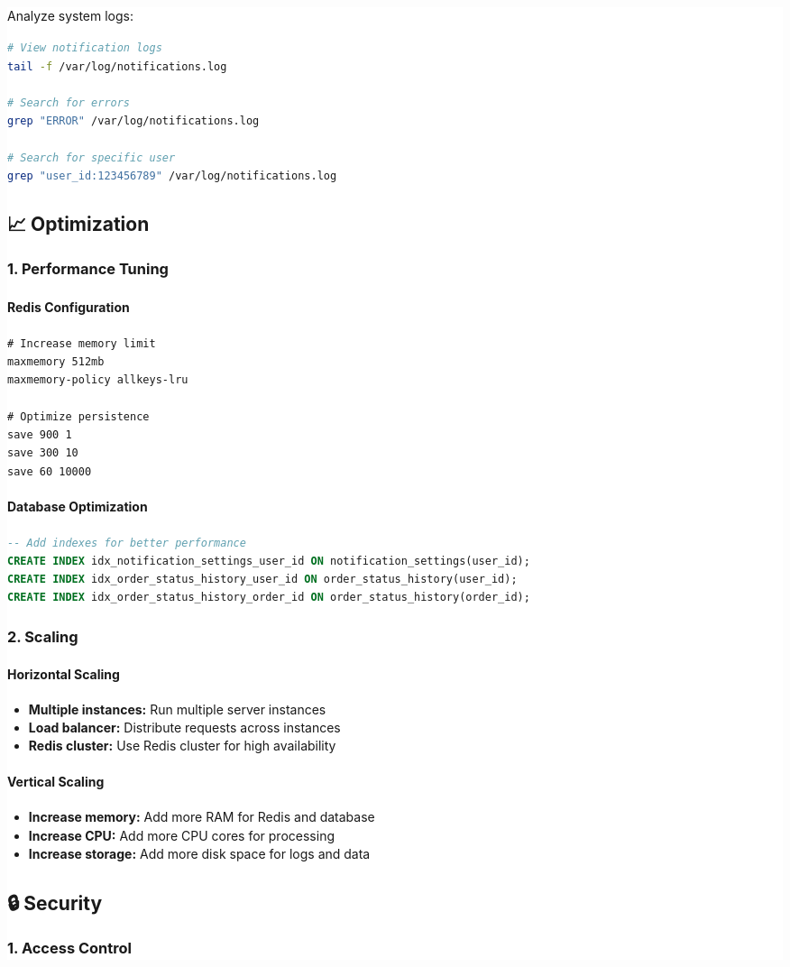 Analyze system logs:

```bash
# View notification logs
tail -f /var/log/notifications.log

# Search for errors
grep "ERROR" /var/log/notifications.log

# Search for specific user
grep "user_id:123456789" /var/log/notifications.log
```

## 📈 Optimization

### **1. Performance Tuning**

#### **Redis Configuration**
```redis
# Increase memory limit
maxmemory 512mb
maxmemory-policy allkeys-lru

# Optimize persistence
save 900 1
save 300 10
save 60 10000
```

#### **Database Optimization**
```sql
-- Add indexes for better performance
CREATE INDEX idx_notification_settings_user_id ON notification_settings(user_id);
CREATE INDEX idx_order_status_history_user_id ON order_status_history(user_id);
CREATE INDEX idx_order_status_history_order_id ON order_status_history(order_id);
```

### **2. Scaling**

#### **Horizontal Scaling**
- **Multiple instances:** Run multiple server instances
- **Load balancer:** Distribute requests across instances
- **Redis cluster:** Use Redis cluster for high availability

#### **Vertical Scaling**
- **Increase memory:** Add more RAM for Redis and database
- **Increase CPU:** Add more CPU cores for processing
- **Increase storage:** Add more disk space for logs and data

## 🔒 Security

### **1. Access Control**
